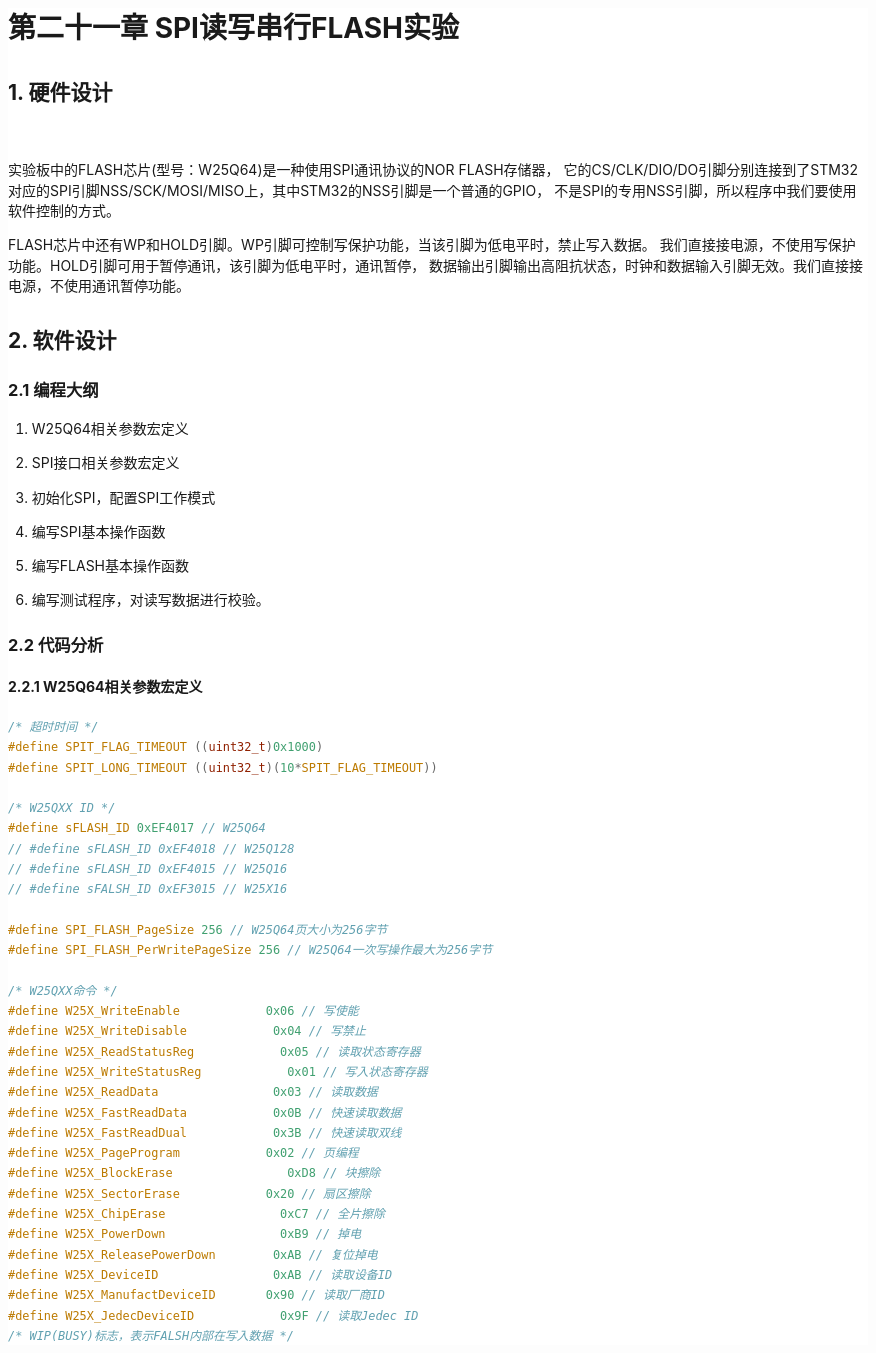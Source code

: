 # 第二十一章 SPI读写串行FLASH实验

## 1. 硬件设计

<img src="https://doc.embedfire.com/mcu/stm32/f103zhinanzhe/std/zh/latest/_images/SPI008.png" title="" alt="" width="603">

实验板中的FLASH芯片(型号：W25Q64)是一种使用SPI通讯协议的NOR FLASH存储器， 它的CS/CLK/DIO/DO引脚分别连接到了STM32对应的SPI引脚NSS/SCK/MOSI/MISO上，其中STM32的NSS引脚是一个普通的GPIO， 不是SPI的专用NSS引脚，所以程序中我们要使用软件控制的方式。

FLASH芯片中还有WP和HOLD引脚。WP引脚可控制写保护功能，当该引脚为低电平时，禁止写入数据。 我们直接接电源，不使用写保护功能。HOLD引脚可用于暂停通讯，该引脚为低电平时，通讯暂停， 数据输出引脚输出高阻抗状态，时钟和数据输入引脚无效。我们直接接电源，不使用通讯暂停功能。

## 2. 软件设计

### 2.1 编程大纲

1. W25Q64相关参数宏定义

2. SPI接口相关参数宏定义

3. 初始化SPI，配置SPI工作模式

4. 编写SPI基本操作函数

5. 编写FLASH基本操作函数

6. 编写测试程序，对读写数据进行校验。

### 2.2 代码分析

#### 2.2.1 W25Q64相关参数宏定义

```c
/* 超时时间 */
#define SPIT_FLAG_TIMEOUT ((uint32_t)0x1000)
#define SPIT_LONG_TIMEOUT ((uint32_t)(10*SPIT_FLAG_TIMEOUT))

/* W25QXX ID */
#define sFLASH_ID 0xEF4017 // W25Q64
// #define sFLASH_ID 0xEF4018 // W25Q128
// #define sFLASH_ID 0xEF4015 // W25Q16
// #define sFALSH_ID 0xEF3015 // W25X16

#define SPI_FLASH_PageSize 256 // W25Q64页大小为256字节
#define SPI_FLASH_PerWritePageSize 256 // W25Q64一次写操作最大为256字节

/* W25QXX命令 */
#define W25X_WriteEnable            0x06 // 写使能 
#define W25X_WriteDisable            0x04 // 写禁止 
#define W25X_ReadStatusReg            0x05 // 读取状态寄存器 
#define W25X_WriteStatusReg            0x01 // 写入状态寄存器
#define W25X_ReadData                0x03 // 读取数据 
#define W25X_FastReadData            0x0B // 快速读取数据 
#define W25X_FastReadDual            0x3B // 快速读取双线 
#define W25X_PageProgram            0x02 // 页编程 
#define W25X_BlockErase                0xD8 // 块擦除 
#define W25X_SectorErase            0x20 // 扇区擦除 
#define W25X_ChipErase                0xC7 // 全片擦除 
#define W25X_PowerDown                0xB9 // 掉电 
#define W25X_ReleasePowerDown        0xAB // 复位掉电 
#define W25X_DeviceID                0xAB // 读取设备ID 
#define W25X_ManufactDeviceID       0x90 // 读取厂商ID 
#define W25X_JedecDeviceID            0x9F // 读取Jedec ID 
/* WIP(BUSY)标志，表示FALSH内部在写入数据 */
```